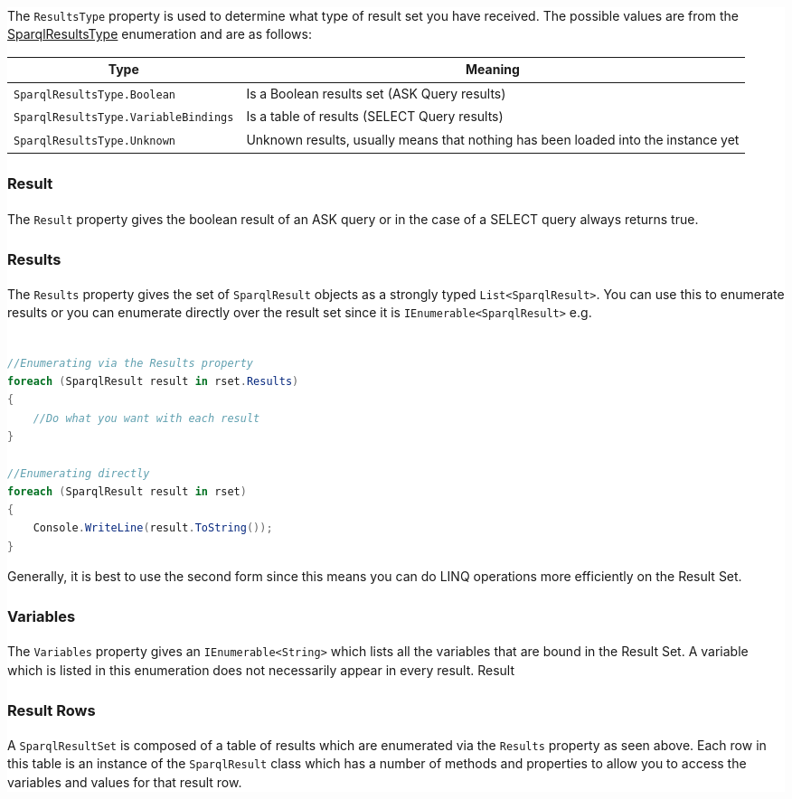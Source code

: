 The `ResultsType` property is used to determine what type of result set you have received. The possible values are from the [SparqlResultsType](xref:VDS.RDF.Query.SparqlResultsType) enumeration and are as follows:

| Type                                 | Meaning                                                                           |
|--------------------------------------|-----------------------------------------------------------------------------------|
| `SparqlResultsType.Boolean`          | Is a Boolean results set (ASK Query results)                                      |
| `SparqlResultsType.VariableBindings` | Is a table of results (SELECT Query results)                                      |
| `SparqlResultsType.Unknown`          | Unknown results, usually means that nothing has been loaded into the instance yet |

### Result 

The `Result` property gives the boolean result of an ASK query or in the case of a SELECT query always returns true.

### Results 

The `Results` property gives the set of `SparqlResult` objects as a strongly typed `List<SparqlResult>`. You can use this to enumerate results or you can enumerate directly over the result set since it is `IEnumerable<SparqlResult>` e.g.

```csharp

//Enumerating via the Results property
foreach (SparqlResult result in rset.Results)
{
	//Do what you want with each result
}

//Enumerating directly
foreach (SparqlResult result in rset)
{
	Console.WriteLine(result.ToString());
}
```

Generally, it is best to use the second form since this means you can do LINQ operations more efficiently on the Result Set.

### Variables 

The `Variables` property gives an `IEnumerable<String>` which lists all the variables that are bound in the Result Set. A variable which is listed in this enumeration does not necessarily appear in every result.
Result

### Result Rows 

A `SparqlResultSet` is composed of a table of results which are enumerated via the `Results` property as seen above. Each row in this table is an instance of the `SparqlResult` class which has a number of methods and properties to allow you to access the variables and values for that result row.
